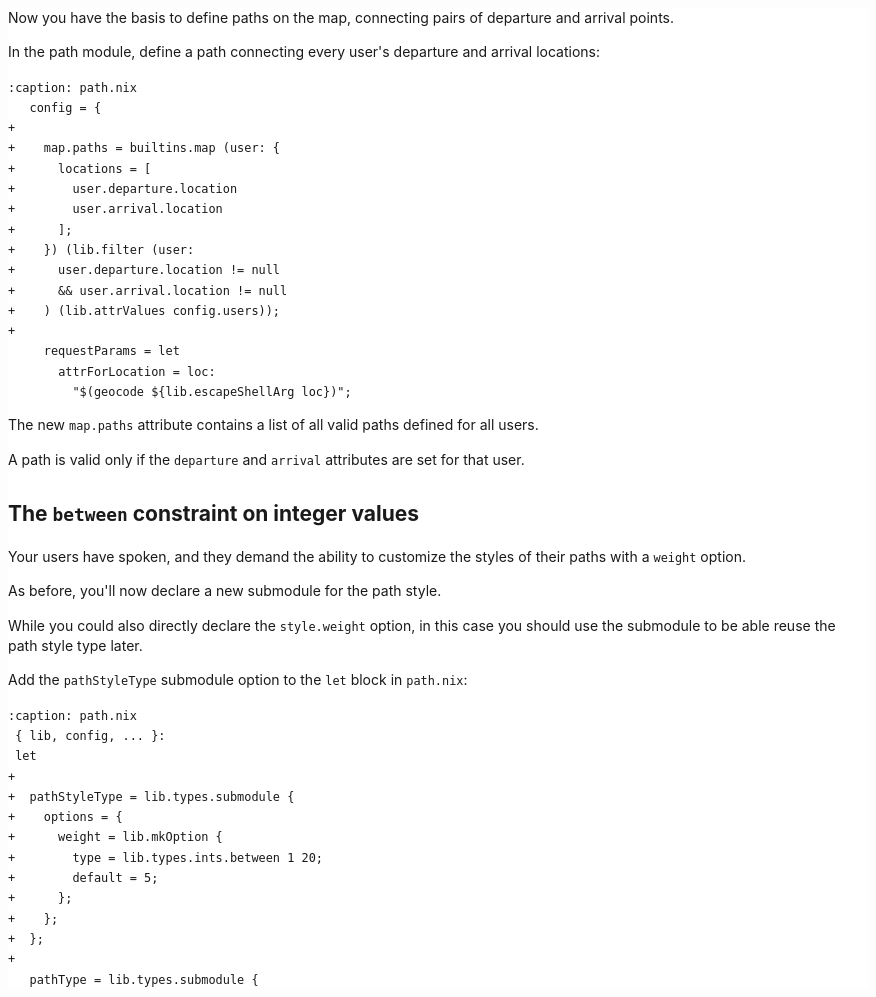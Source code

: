 Now you have the basis to define paths on the map, connecting pairs of departure and arrival points.

In the path module, define a path connecting every user's departure and arrival locations:

```{code-block} diff
:caption: path.nix
   config = {
+
+    map.paths = builtins.map (user: {
+      locations = [
+        user.departure.location
+        user.arrival.location
+      ];
+    }) (lib.filter (user:
+      user.departure.location != null
+      && user.arrival.location != null
+    ) (lib.attrValues config.users));
+
     requestParams = let
       attrForLocation = loc:
         "$(geocode ${lib.escapeShellArg loc})";
```

The new `map.paths` attribute contains a list of all valid paths defined for all users.

A path is valid only if the `departure` and `arrival` attributes are set for that user.

## The `between` constraint on integer values

Your users have spoken, and they demand the ability to customize the styles of their paths with a `weight` option.

As before, you'll now declare a new submodule for the path style.

While you could also directly declare the `style.weight` option, in this case you should use the submodule to be able reuse the path style type later.

Add the `pathStyleType` submodule option to the `let` block in `path.nix`:
```{code-block} diff
:caption: path.nix
 { lib, config, ... }:
 let
+
+  pathStyleType = lib.types.submodule {
+    options = {
+      weight = lib.mkOption {
+        type = lib.types.ints.between 1 20;
+        default = 5;
+      };
+    };
+  };
+
   pathType = lib.types.submodule {
```

